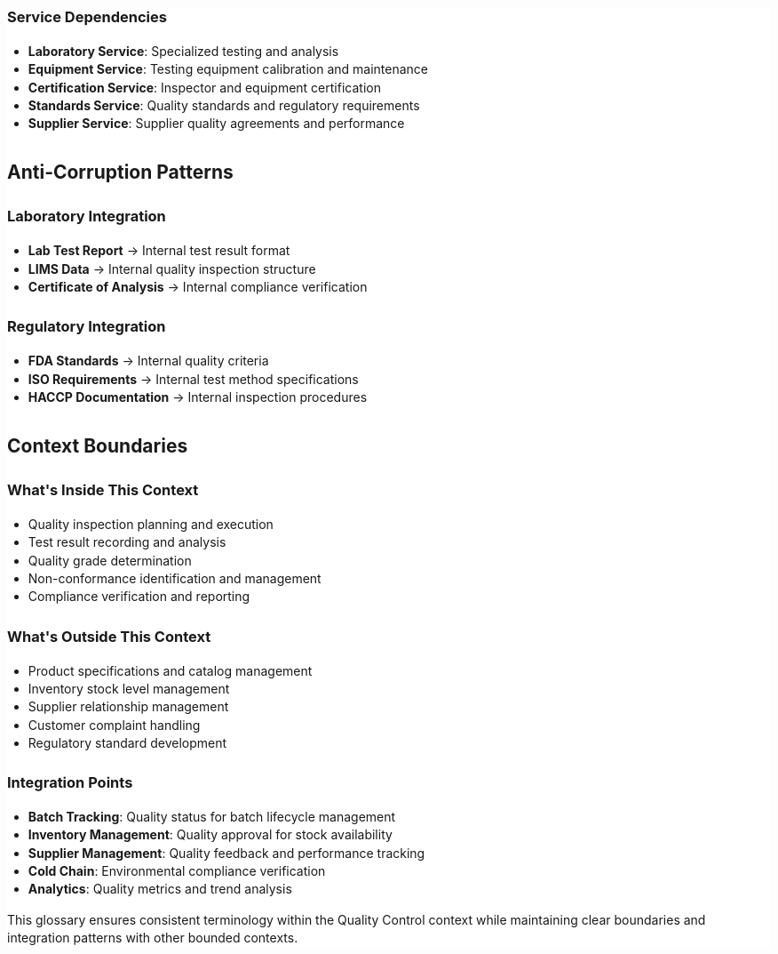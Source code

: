 ### Service Dependencies

- **Laboratory Service**: Specialized testing and analysis
- **Equipment Service**: Testing equipment calibration and maintenance
- **Certification Service**: Inspector and equipment certification
- **Standards Service**: Quality standards and regulatory requirements
- **Supplier Service**: Supplier quality agreements and performance

## Anti-Corruption Patterns

### Laboratory Integration

- **Lab Test Report** → Internal test result format
- **LIMS Data** → Internal quality inspection structure
- **Certificate of Analysis** → Internal compliance verification

### Regulatory Integration

- **FDA Standards** → Internal quality criteria
- **ISO Requirements** → Internal test method specifications
- **HACCP Documentation** → Internal inspection procedures

## Context Boundaries

### What's Inside This Context

- Quality inspection planning and execution
- Test result recording and analysis
- Quality grade determination
- Non-conformance identification and management
- Compliance verification and reporting

### What's Outside This Context

- Product specifications and catalog management
- Inventory stock level management
- Supplier relationship management
- Customer complaint handling
- Regulatory standard development

### Integration Points

- **Batch Tracking**: Quality status for batch lifecycle management
- **Inventory Management**: Quality approval for stock availability
- **Supplier Management**: Quality feedback and performance tracking
- **Cold Chain**: Environmental compliance verification
- **Analytics**: Quality metrics and trend analysis

This glossary ensures consistent terminology within the Quality Control context while maintaining clear boundaries and integration patterns with other bounded contexts.
